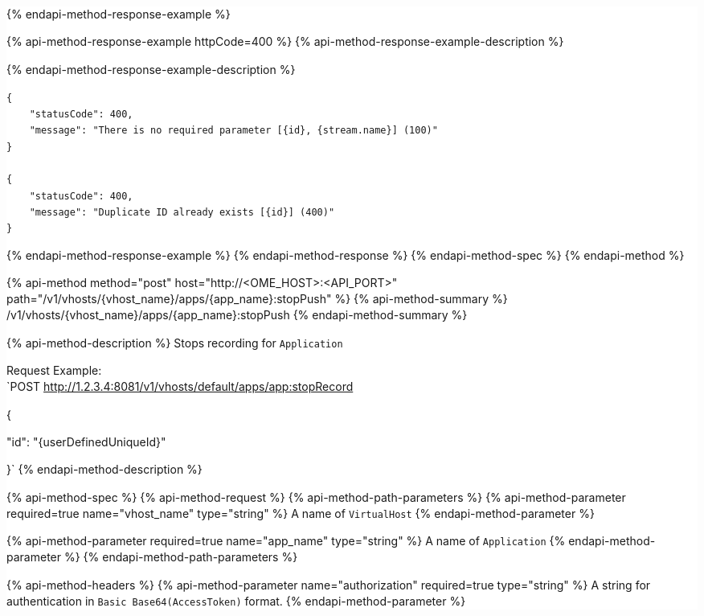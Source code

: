 {% endapi-method-response-example %}

{% api-method-response-example httpCode=400 %}
{% api-method-response-example-description %}

{% endapi-method-response-example-description %}

```
{
	"statusCode": 400,
	"message": "There is no required parameter [{id}, {stream.name}] (100)"
}
	
{
	"statusCode": 400,
	"message": "Duplicate ID already exists [{id}] (400)"
}
```
{% endapi-method-response-example %}
{% endapi-method-response %}
{% endapi-method-spec %}
{% endapi-method %}

{% api-method method="post" host="http://<OME\_HOST>:<API\_PORT>" path="/v1/vhosts/{vhost\_name}/apps/{app\_name}:stopPush" %}
{% api-method-summary %}
/v1/vhosts/{vhost\_name}/apps/{app\_name}:stopPush
{% endapi-method-summary %}

{% api-method-description %}
Stops recording for `Application`  
  
Request Example:  
`POST http://1.2.3.4:8081/v1/vhosts/default/apps/app:stopRecord  
  
{
  
  "id": "{userDefinedUniqueId}"
  
}`
{% endapi-method-description %}

{% api-method-spec %}
{% api-method-request %}
{% api-method-path-parameters %}
{% api-method-parameter required=true name="vhost\_name" type="string" %}
A name of `VirtualHost`
{% endapi-method-parameter %}

{% api-method-parameter required=true name="app\_name" type="string" %}
A name of `Application`
{% endapi-method-parameter %}
{% endapi-method-path-parameters %}

{% api-method-headers %}
{% api-method-parameter name="authorization" required=true type="string" %}
A string for authentication in `Basic Base64(AccessToken)` format.
{% endapi-method-parameter %}

